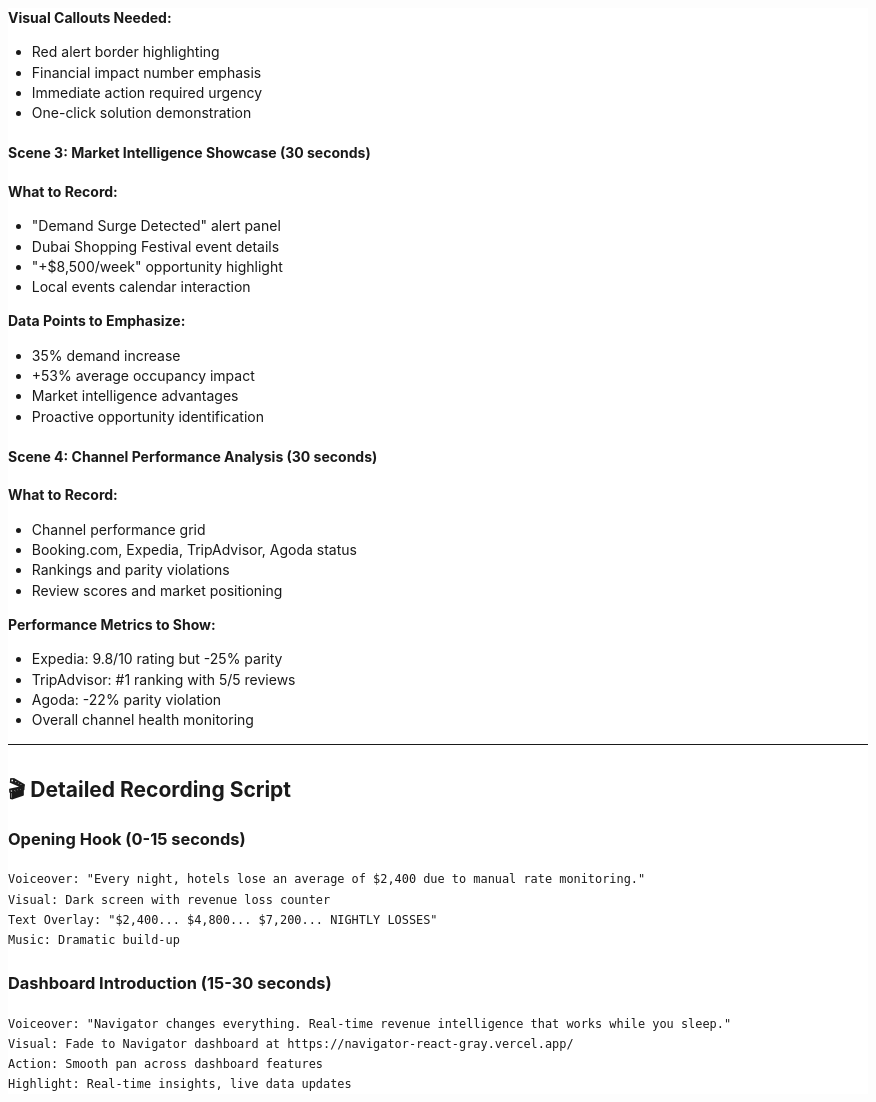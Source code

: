 **Visual Callouts Needed:**
- Red alert border highlighting
- Financial impact number emphasis
- Immediate action required urgency
- One-click solution demonstration

#### **Scene 3: Market Intelligence Showcase (30 seconds)**
**What to Record:**
- "Demand Surge Detected" alert panel
- Dubai Shopping Festival event details
- "+$8,500/week" opportunity highlight
- Local events calendar interaction

**Data Points to Emphasize:**
- 35% demand increase
- +53% average occupancy impact
- Market intelligence advantages
- Proactive opportunity identification

#### **Scene 4: Channel Performance Analysis (30 seconds)**
**What to Record:**
- Channel performance grid
- Booking.com, Expedia, TripAdvisor, Agoda status
- Rankings and parity violations
- Review scores and market positioning

**Performance Metrics to Show:**
- Expedia: 9.8/10 rating but -25% parity
- TripAdvisor: #1 ranking with 5/5 reviews
- Agoda: -22% parity violation
- Overall channel health monitoring

---

## 🎬 **Detailed Recording Script**

### **Opening Hook (0-15 seconds)**
```
Voiceover: "Every night, hotels lose an average of $2,400 due to manual rate monitoring."
Visual: Dark screen with revenue loss counter
Text Overlay: "$2,400... $4,800... $7,200... NIGHTLY LOSSES"
Music: Dramatic build-up
```

### **Dashboard Introduction (15-30 seconds)**
```
Voiceover: "Navigator changes everything. Real-time revenue intelligence that works while you sleep."
Visual: Fade to Navigator dashboard at https://navigator-react-gray.vercel.app/
Action: Smooth pan across dashboard features
Highlight: Real-time insights, live data updates
```
